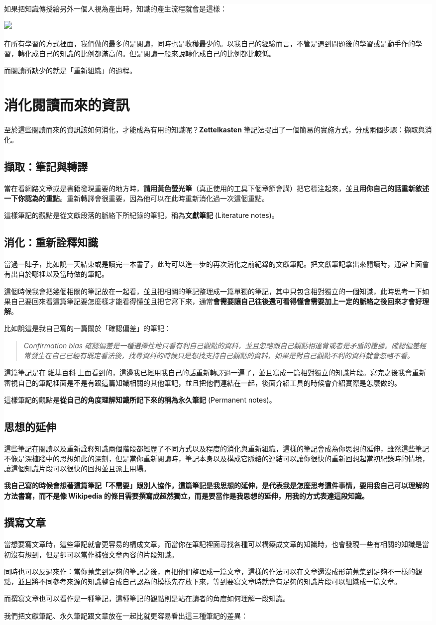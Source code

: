 如果把知識傳授給另外一個人視為產出時，知識的產生流程就會是這樣：

![](https://miro.medium.com/max/1400/1*L4wjMoa0ZTq9dNWxvU5uYA.png)

在所有學習的方式裡面，我們做的最多的是閱讀，同時也是收穫最少的。以我自己的經驗而言，不管是遇到問題後的學習或是動手作的學習，轉化成自己的知識的比例都滿高的。但是閱讀一般來說轉化成自己的比例都比較低。

而閱讀所缺少的就是「重新組織」的過程。

# 消化閱讀而來的資訊

至於這些閱讀而來的資訊該如何消化，才能成為有用的知識呢？**Zettelkasten** 筆記法提出了一個簡易的實施方式，分成兩個步驟：擷取與消化。

## 擷取：筆記與轉譯

當在看網路文章或是書籍發現重要的地方時，**請用黃色螢光筆**（真正使用的工具下個章節會講）把它標注起來，並且**用你自己的話重新敘述一下你認為的重點**。重新轉譯會很重要，因為他可以在此時重新消化過一次這個重點。

這樣筆記的觀點是從文獻段落的脈絡下所紀錄的筆記，稱為**文獻筆記** (Literature notes)。

## 消化：重新詮釋知識

當過一陣子，比如說一天結束或是讀完一本書了，此時可以進一步的再次消化之前紀錄的文獻筆記。把文獻筆記拿出來閱讀時，通常上面會有出自於哪裡以及當時做的筆記。

這個時候我會把幾個相關的筆記放在一起看，並且把相關的筆記整理成一篇單獨的筆記，其中只包含相對獨立的一個知識，此時思考一下如果自己要回來看這篇筆記要怎麼樣才能看得懂並且把它寫下來，通常**會需要讓自己往後還可看得懂會需要加上一定的脈絡之後回來才會好理解**。

比如說這是我自己寫的一篇關於「確認偏差」的筆記：

> _Confirmation bias 確認偏差是一種選擇性地只看有利自己觀點的資料，並且忽略跟自己觀點相違背或者是矛盾的證據。確認偏差經常發生在自己已經有既定看法後，找尋資料的時候只是想找支持自己觀點的資料，如果是對自己觀點不利的資料就會忽略不看。_

這篇筆記是在 [維基百科](https://zh.wikipedia.org/wiki/%E7%A2%BA%E8%AA%8D%E5%81%8F%E8%AA%A4) 上面看到的，這邊我已經用我自己的話重新轉譯過一遍了，並且寫成一篇相對獨立的知識片段。寫完之後我會重新審視自己的筆記裡面是不是有跟這篇知識相關的其他筆記，並且把他們連結在一起，後面介紹工具的時候會介紹實際是怎麼做的。

這樣筆記的觀點是**從自己的角度理解知識所記下來的稱為永久筆記** (Permanent notes)。

## 思想的延伸

這些筆記在閱讀以及重新詮釋知識兩個階段都經歷了不同方式以及程度的消化與重新組織，這樣的筆記會成為你思想的延伸，雖然這些筆記不像是深植腦中的思想如此的深刻，但是當你重新閱讀時，筆記本身以及構成它脈絡的連結可以讓你很快的重新回想起當初紀錄時的情境，讓這個知識片段可以很快的回想並且派上用場。

<b>我自己寫的時候會想著這篇筆記「不需要」跟別人協作，這篇筆記是我思想的延伸，是代表我是怎麼思考這件事情，要用我自己可以理解的方法書寫，而不是像 Wikipedia 的條目需要撰寫成超然獨立，而是要當作是我思想的延伸，用我的方式表達這段知識。</b>

## 撰寫文章

當想要寫文章時，這些筆記就會更容易的構成文章，而當你在筆記裡面尋找各種可以構築成文章的知識時，也會發現一些有相關的知識是當初沒有想到，但是卻可以當作補強文章內容的片段知識。

同時也可以反過來作：當你蒐集到足夠的筆記之後，再把他們整理成一篇文章，這樣的作法可以在文章還沒成形前蒐集到足夠不一樣的觀點，並且將不同參考來源的知識整合成自己認為的模樣先存放下來，等到要寫文章時就會有足夠的知識片段可以組織成一篇文章。

而撰寫文章也可以看作是一種筆記，這種筆記的觀點則是站在讀者的角度如何理解一段知識。

我們把文獻筆記、永久筆記跟文章放在一起比就更容易看出這三種筆記的差異：
